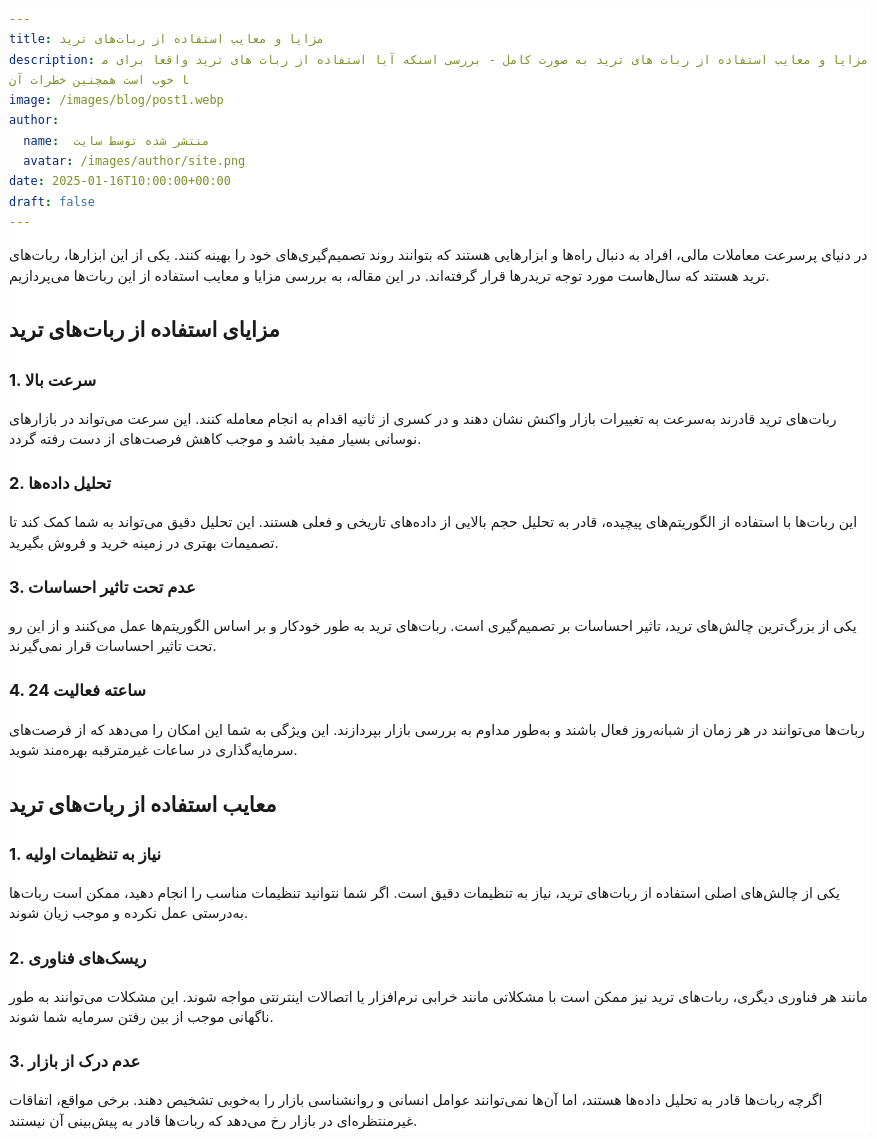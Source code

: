 ```yaml
---
title: مزایا و معایب استفاده از ربات‌های ترید
description: مزایا و معایب استفاده از ربات های ترید به صورت کامل - بررسی اسنکه آیا استفاده از ربات های ترید واقعا برای ما خوب است همچنین خطرات آن
image: /images/blog/post1.webp
author:
  name:  منتشر شده توسط سایت
  avatar: /images/author/site.png
date: 2025-01-16T10:00:00+00:00
draft: false
---
```




در دنیای پرسرعت معاملات مالی، افراد به دنبال راه‌ها و ابزارهایی هستند که بتوانند روند تصمیم‌گیری‌های خود را بهینه کنند. یکی از این ابزارها، ربات‌های ترید هستند که سال‌هاست مورد توجه تریدرها قرار گرفته‌اند. در این مقاله، به بررسی مزایا و معایب استفاده از این ربات‌ها می‌پردازیم.

## مزایای استفاده از ربات‌های ترید

### 1. سرعت بالا
ربات‌های ترید قادرند به‌سرعت به تغییرات بازار واکنش نشان دهند و در کسری از ثانیه اقدام به انجام معامله کنند. این سرعت می‌تواند در بازارهای نوسانی بسیار مفید باشد و موجب کاهش فرصت‌های از دست رفته گردد.

### 2. تحلیل داده‌ها
این ربات‌ها با استفاده از الگوریتم‌های پیچیده، قادر به تحلیل حجم بالایی از داده‌های تاریخی و فعلی هستند. این تحلیل دقیق می‌تواند به شما کمک کند تا تصمیمات بهتری در زمینه خرید و فروش بگیرید.

### 3. عدم تحت تاثیر احساسات
یکی از بزرگ‌ترین چالش‌های ترید، تاثیر احساسات بر تصمیم‌گیری است. ربات‌های ترید به طور خودکار و بر اساس الگوریتم‌ها عمل می‌کنند و از این رو تحت تاثیر احساسات قرار نمی‌گیرند.

### 4. 24 ساعته فعالیت
ربات‌ها می‌توانند در هر زمان از شبانه‌روز فعال باشند و به‌طور مداوم به بررسی بازار بپردازند. این ویژگی به شما این امکان را می‌دهد که از فرصت‌های سرمایه‌گذاری در ساعات غیرمترقبه بهره‌مند شوید.

## معایب استفاده از ربات‌های ترید

### 1. نیاز به تنظیمات اولیه
یکی از چالش‌های اصلی استفاده از ربات‌های ترید، نیاز به تنظیمات دقیق است. اگر شما نتوانید تنظیمات مناسب را انجام دهید، ممکن است ربات‌ها به‌درستی عمل نکرده و موجب زیان شوند.

### 2. ریسک‌های فناوری
مانند هر فناوری دیگری، ربات‌های ترید نیز ممکن است با مشکلاتی مانند خرابی نرم‌افزار یا اتصالات اینترنتی مواجه شوند. این مشکلات می‌توانند به طور ناگهانی موجب از بین رفتن سرمایه شما شوند.

### 3. عدم درک از بازار
اگرچه ربات‌ها قادر به تحلیل داده‌ها هستند، اما آن‌ها نمی‌توانند عوامل انسانی و روانشناسی بازار را به‌خوبی تشخیص دهند. برخی مواقع، اتفاقات غیرمنتظره‌ای در بازار رخ می‌دهد که ربات‌ها قادر به پیش‌بینی آن نیستند.
